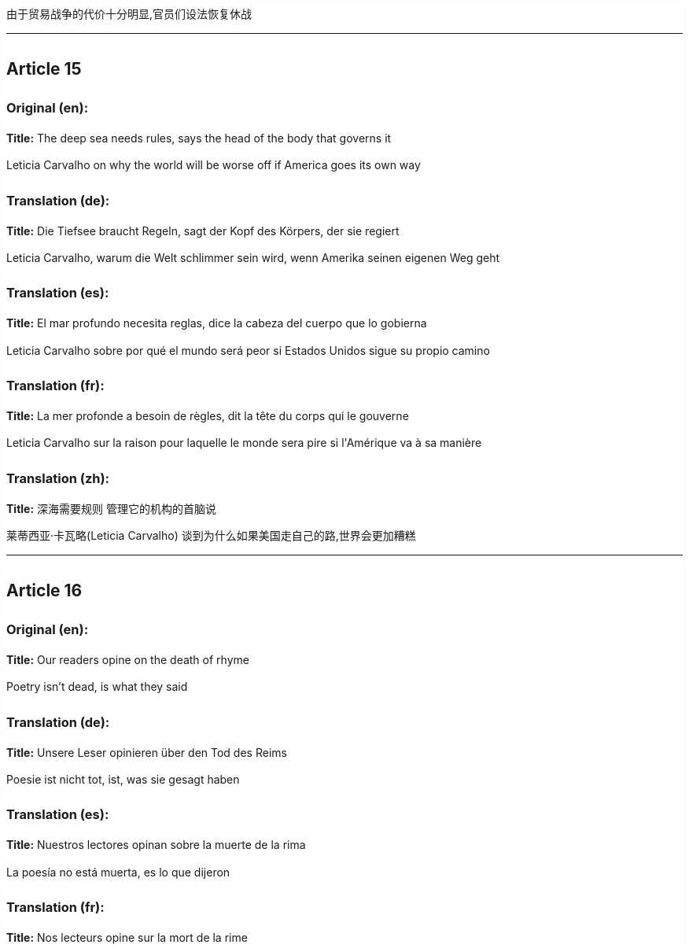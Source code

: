 由于贸易战争的代价十分明显,官员们设法恢复休战

---

## Article 15
### Original (en):
**Title:** The deep sea needs rules, says the head of the body that governs it

Leticia Carvalho on why the world will be worse off if America goes its own way

### Translation (de):
**Title:** Die Tiefsee braucht Regeln, sagt der Kopf des Körpers, der sie regiert

Leticia Carvalho, warum die Welt schlimmer sein wird, wenn Amerika seinen eigenen Weg geht

### Translation (es):
**Title:** El mar profundo necesita reglas, dice la cabeza del cuerpo que lo gobierna

Leticia Carvalho sobre por qué el mundo será peor si Estados Unidos sigue su propio camino

### Translation (fr):
**Title:** La mer profonde a besoin de règles, dit la tête du corps qui le gouverne

Leticia Carvalho sur la raison pour laquelle le monde sera pire si l'Amérique va à sa manière

### Translation (zh):
**Title:** 深海需要规则 管理它的机构的首脑说

莱蒂西亚·卡瓦略(Leticia Carvalho) 谈到为什么如果美国走自己的路,世界会更加糟糕

---

## Article 16
### Original (en):
**Title:** Our readers opine on the death of rhyme

Poetry isn’t dead, is what they said

### Translation (de):
**Title:** Unsere Leser opinieren über den Tod des Reims

Poesie ist nicht tot, ist, was sie gesagt haben

### Translation (es):
**Title:** Nuestros lectores opinan sobre la muerte de la rima

La poesía no está muerta, es lo que dijeron

### Translation (fr):
**Title:** Nos lecteurs opine sur la mort de la rime

